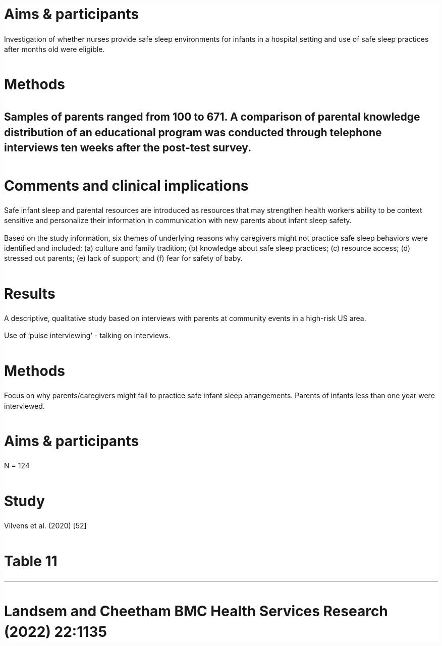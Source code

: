 # Aims & participants

Investigation of whether nurses provide safe sleep environments for infants in a hospital setting and use of safe sleep practices after months old were eligible.

# Methods

Samples of parents ranged from 100 to 671. A comparison of parental knowledge distribution of an educational program was conducted through telephone interviews ten weeks after the post-test survey.
---
# Comments and clinical implications

Safe infant sleep and parental resources are introduced as resources that may strengthen health workers ability to be context sensitive and personalize their information in communication with new parents about infant sleep safety.

Based on the study information, six themes of underlying reasons why caregivers might not practice safe sleep behaviors were identified and included: (a) culture and family tradition; (b) knowledge about safe sleep practices; (c) resource access; (d) stressed out parents; (e) lack of support; and (f) fear for safety of baby.

# Results

A descriptive, qualitative study based on interviews with parents at community events in a high-risk US area.

Use of ‘pulse interviewing’ - talking on interviews.

# Methods

Focus on why parents/caregivers might fail to practice safe infant sleep arrangements. Parents of infants less than one year were interviewed.

# Aims & participants

N = 124

# Study

Vilvens et al. (2020) [52]

# Table 11
---
# Landsem and Cheetham BMC Health Services Research (2022) 22:1135

